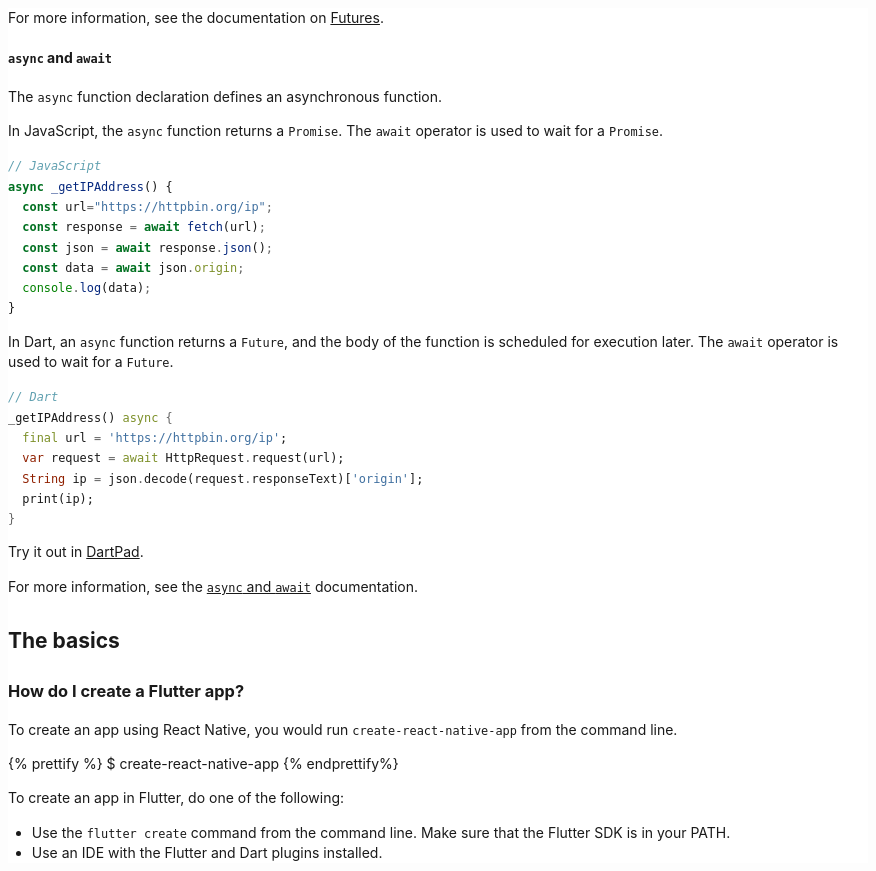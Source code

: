 For more information, see the documentation on [Futures](https://www.dartlang.org/tutorials/language/futures).  

#### `async` and `await`

The `async` function declaration defines an asynchronous function.  

In JavaScript, the `async` function returns a `Promise`. The `await` operator is
used to wait for a `Promise`.


```JavaScript
// JavaScript
async _getIPAddress() {
  const url="https://httpbin.org/ip";
  const response = await fetch(url);
  const json = await response.json();
  const data = await json.origin;
  console.log(data);
}
```

In Dart, an `async` function returns a `Future`, and the body of the function is
scheduled for execution later. The `await` operator is used to wait for a
`Future`.


```Dart
// Dart
_getIPAddress() async {
  final url = 'https://httpbin.org/ip';
  var request = await HttpRequest.request(url);
  String ip = json.decode(request.responseText)['origin'];
  print(ip);
}
```

Try it out in [DartPad](https://dartpad.dartlang.org/96e845a844d8f8d91c6f5b826ef38951).

For more information, see the [`async` and `await`](https://www.dartlang.org/guides/language/language-tour#asynchrony-support) documentation.

## The basics
### How do I create a Flutter app?

To create an app using React Native, you would run `create-react-native-app`
from the command line.


{% prettify %}
$ create-react-native-app <projectname>
{% endprettify%}

To create an app in Flutter, do one of the following:

* Use the `flutter create` command from the command line. Make sure that the Flutter SDK is in your PATH.
* Use an IDE with the Flutter and Dart plugins installed.
